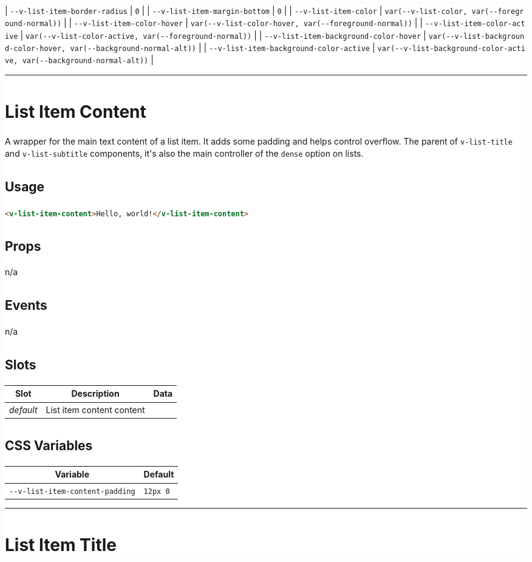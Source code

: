 | `--v-list-item-border-radius`               | `0`                                                                     |
| `--v-list-item-margin-bottom`               | `0`                                                                     |
| `--v-list-item-color`                       | `var(--v-list-color, var(--foreground-normal))`                          |
| `--v-list-item-color-hover`                 | `var(--v-list-color-hover, var(--foreground-normal))`                    |
| `--v-list-item-color-active`                | `var(--v-list-color-active, var(--foreground-normal))`                   |
| `--v-list-item-background-color-hover`      | `var(--v-list-background-color-hover, var(--background-normal-alt))`   |
| `--v-list-item-background-color-active`     | `var(--v-list-background-color-active, var(--background-normal-alt))` |

---

# List Item Content

A wrapper for the main text content of a list item. It adds some padding and helps control overflow. The parent of `v-list-title` and `v-list-subtitle` components, it's also the main controller of the `dense` option on lists.

## Usage

```html
<v-list-item-content>Hello, world!</v-list-item-content>
```

## Props

n/a

## Events

n/a

## Slots

| Slot      | Description               | Data |
| --------- | ------------------------- | ---- |
| _default_ | List item content content |      |

## CSS Variables

| Variable                        | Default  |
| ------------------------------- | -------- |
| `--v-list-item-content-padding` | `12px 0` |

---

# List Item Title
